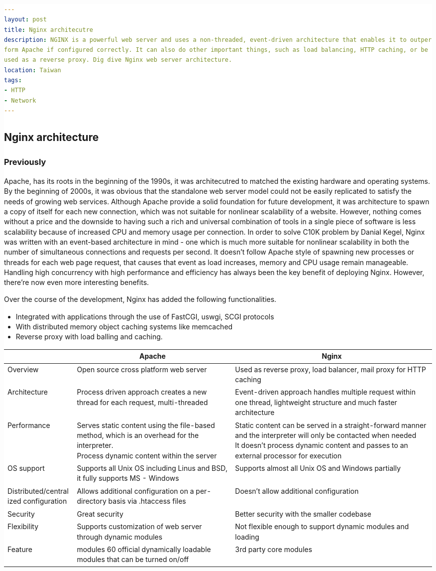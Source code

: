 ```yaml
---
layout: post
title: Nginx architecutre
description: NGINX is a powerful web server and uses a non-threaded, event-driven architecture that enables it to outperform Apache if configured correctly. It can also do other important things, such as load balancing, HTTP caching, or be used as a reverse proxy. Dig dive Nginx web server architecture.
location: Taiwan
tags:
- HTTP
- Network
---
```


## Nginx architecture

### Previously
Apache, has its roots in the beginning of the 1990s, it was architecutred to matched the existing hardware and operating systems. By the beginning of 2000s, it was obvious that the standalone web server model could not be easily replicated to satisfy the needs of growing web services. Although Apache provide a solid foundation for future development, it was architecture to spawn a copy of itself for each new connection, which was not suitable for nonlinear scalability of a website.
However, nothing comes without a price and the downside to having such a rich and universal combination of tools in a single piece of software is less scalability because of increased CPU and memory usage per connection.
In order to solve C10K problem  by Danial Kegel, Nginx was written with an event-based architecture in mind - one which is much more suitable for nonlinear scalability in both the number of simultaneous connections and requests per second. It doesn’t follow Apache style of spawning new processes or threads for each web page request, that causes that event as load increases, memory and CPU usage remain manageable.
Handling high concurrency with high performance and efficiency has always been the key benefit of deploying Nginx. However, there’re now even more interesting benefits.

Over the course of the development, Nginx has added the following functionalities.
- Integrated with applications through the use of FastCGI, uswgi, SCGI protocols
- With distributed memory object caching systems like memcached
- Reverse proxy with load balling and caching.

| |	Apache |	Nginx |
|-|--------|--------|
| Overview | Open source cross platform web server | Used as reverse proxy, load balancer, mail proxy for HTTP caching |
| Architecture | Process driven approach creates a new thread for each request, multi-threaded | Event-driven approach handles multiple request within one thread, lightweight structure and much faster architecture |
| Performance | Serves static content using the file-based method, which is an overhead for the interpreter. <br>Process dynamic content within the server | Static content can be served in a straight-forward manner and the interpreter will only be contacted when needed <br> It doesn’t process dynamic content and passes to an external processor for execution |
| OS support | Supports all Unix OS including Linus and BSD, it fully supports MS - Windows | Supports almost all Unix OS and Windows partially |
| Distributed/centralized configuration | Allows additional configuration on a per-directory basis via .htaccess files | Doesn’t allow additional configuration |
| Security | Great security |	Better security with the smaller codebase |
| Flexibility | Supports customization of web server through dynamic modules | Not flexible enough to support dynamic modules and loading |
| Feature | modules	60 official dynamically loadable modules that can be turned on/off | 3rd party core modules |
